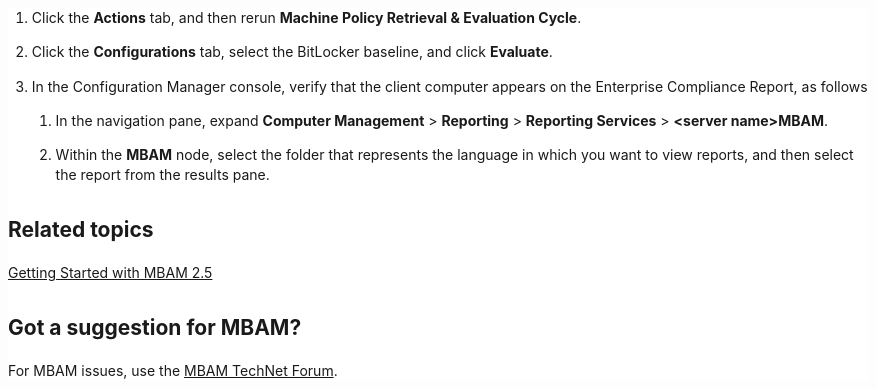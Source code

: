    1.  Click the **Actions** tab, and then rerun **Machine Policy Retrieval & Evaluation Cycle**.

   2.  Click the **Configurations** tab, select the BitLocker baseline, and click **Evaluate**.

6. In the Configuration Manager console, verify that the client computer appears on the Enterprise Compliance Report, as follows

   1.  In the navigation pane, expand **Computer Management** &gt; **Reporting** &gt; **Reporting Services** &gt; **&lt;server name&gt;MBAM**.

   2.  Within the **MBAM** node, select the folder that represents the language in which you want to view reports, and then select the report from the results pane.


## Related topics


[Getting Started with MBAM 2.5](getting-started-with-mbam-25.md)


## Got a suggestion for MBAM?

For MBAM issues, use the [MBAM TechNet Forum](https://social.technet.microsoft.com/Forums/home?forum=mdopmbam).





